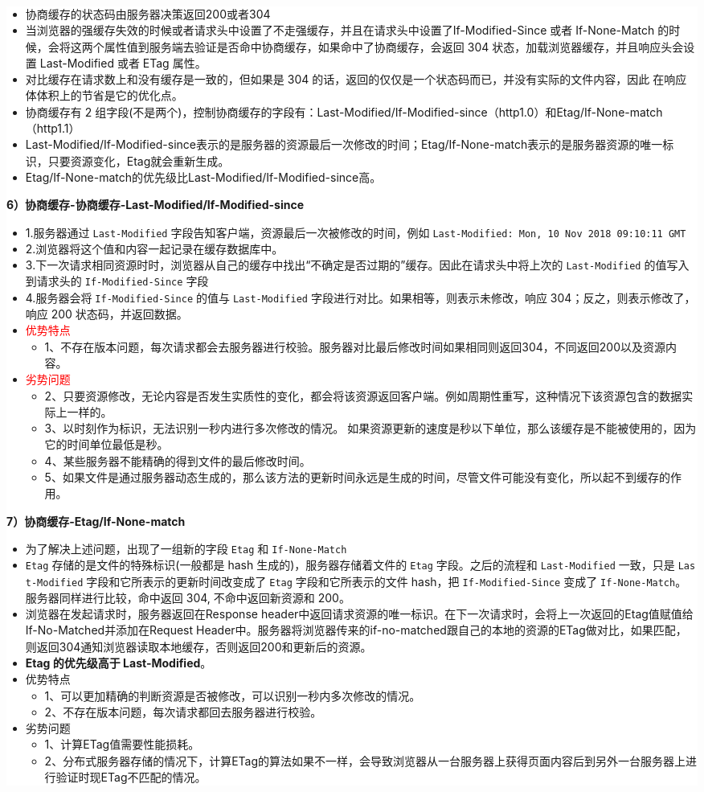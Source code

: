 - 协商缓存的状态码由服务器决策返回200或者304
- 当浏览器的强缓存失效的时候或者请求头中设置了不走强缓存，并且在请求头中设置了If-Modified-Since 或者 If-None-Match 的时候，会将这两个属性值到服务端去验证是否命中协商缓存，如果命中了协商缓存，会返回 304 状态，加载浏览器缓存，并且响应头会设置 Last-Modified 或者 ETag 属性。
- 对比缓存在请求数上和没有缓存是一致的，但如果是 304 的话，返回的仅仅是一个状态码而已，并没有实际的文件内容，因此 在响应体体积上的节省是它的优化点。
- 协商缓存有 2 组字段(不是两个)，控制协商缓存的字段有：Last-Modified/If-Modified-since（http1.0）和Etag/If-None-match（http1.1）
- Last-Modified/If-Modified-since表示的是服务器的资源最后一次修改的时间；Etag/If-None-match表示的是服务器资源的唯一标
  识，只要资源变化，Etag就会重新生成。
- Etag/If-None-match的优先级比Last-Modified/If-Modified-since高。

**6）协商缓存-协商缓存-Last-Modified/If-Modified-since**

- 1.服务器通过 `Last-Modified` 字段告知客户端，资源最后一次被修改的时间，例如 `Last-Modified: Mon, 10 Nov 2018 09:10:11 GMT`
- 2.浏览器将这个值和内容一起记录在缓存数据库中。
- 3.下一次请求相同资源时时，浏览器从自己的缓存中找出“不确定是否过期的”缓存。因此在请求头中将上次的 `Last-Modified` 的值写入到请求头的 `If-Modified-Since` 字段
- 4.服务器会将 `If-Modified-Since` 的值与 `Last-Modified` 字段进行对比。如果相等，则表示未修改，响应 304；反之，则表示修改了，响应 200 状态码，并返回数据。
- <font color=red>优势特点</font>
  - 1、不存在版本问题，每次请求都会去服务器进行校验。服务器对比最后修改时间如果相同则返回304，不同返回200以及资源内容。
- <font color=red>劣势问题</font>
  - 2、只要资源修改，无论内容是否发生实质性的变化，都会将该资源返回客户端。例如周期性重写，这种情况下该资源包含的数据实际上一样的。
  - 3、以时刻作为标识，无法识别一秒内进行多次修改的情况。 如果资源更新的速度是秒以下单位，那么该缓存是不能被使用的，因为它的时间单位最低是秒。
  - 4、某些服务器不能精确的得到文件的最后修改时间。
  - 5、如果文件是通过服务器动态生成的，那么该方法的更新时间永远是生成的时间，尽管文件可能没有变化，所以起不到缓存的作用。

**7）协商缓存-Etag/If-None-match**

- 为了解决上述问题，出现了一组新的字段 `Etag` 和 `If-None-Match`
- `Etag` 存储的是文件的特殊标识(一般都是 hash 生成的)，服务器存储着文件的 `Etag` 字段。之后的流程和 `Last-Modified` 一致，只是 `Last-Modified` 字段和它所表示的更新时间改变成了 `Etag` 字段和它所表示的文件 hash，把 `If-Modified-Since` 变成了 `If-None-Match`。服务器同样进行比较，命中返回 304, 不命中返回新资源和 200。
- 浏览器在发起请求时，服务器返回在Response header中返回请求资源的唯一标识。在下一次请求时，会将上一次返回的Etag值赋值给If-No-Matched并添加在Request Header中。服务器将浏览器传来的if-no-matched跟自己的本地的资源的ETag做对比，如果匹配，则返回304通知浏览器读取本地缓存，否则返回200和更新后的资源。
- **Etag 的优先级高于 Last-Modified**。
- 优势特点
  - 1、可以更加精确的判断资源是否被修改，可以识别一秒内多次修改的情况。
  - 2、不存在版本问题，每次请求都回去服务器进行校验。
- 劣势问题
  - 1、计算ETag值需要性能损耗。
  - 2、分布式服务器存储的情况下，计算ETag的算法如果不一样，会导致浏览器从一台服务器上获得页面内容后到另外一台服务器上进行验证时现ETag不匹配的情况。